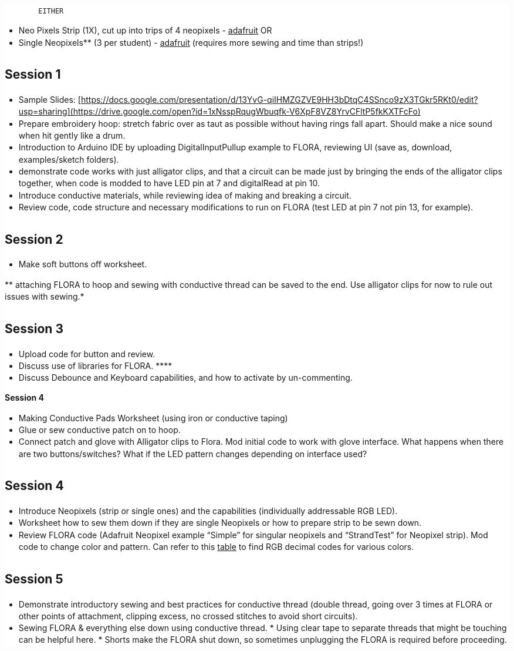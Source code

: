 
            EITHER
- Neo Pixels Strip (1X), cut up into trips of 4 neopixels - [adafruit](https://www.adafruit.com/product/1138)
            OR
- Single Neopixels** (3 per student)  - [adafruit](https://www.adafruit.com/products/1559) (requires more sewing and time than strips!)


## **Session 1**
- Sample Slides: [](https://drive.google.com/open?id=1xNsspRqugWbuqfk-V6XpF8VZ8YrvCFltP5fkKXTFcFo)[https://docs.google.com/presentation/d/13YvG-qiIHMZGZVE9HH3bDtqC4SSnco9zX3TGkr5RKt0/edit?usp=sharing](https://drive.google.com/open?id=1xNsspRqugWbuqfk-V6XpF8VZ8YrvCFltP5fkKXTFcFo)
- Prepare embroidery hoop: stretch fabric over as taut as possible without having rings fall apart. Should make a nice sound when hit gently like a drum. 
- Introduction to Arduino IDE by uploading DigitalInputPullup example to FLORA, reviewing UI (save as, download, examples/sketch folders).
- demonstrate code works with just alligator clips, and that a circuit can be made just by bringing the ends of the alligator clips together, when code is modded to have LED pin at 7 and digitalRead at pin 10.
- Introduce conductive materials, while reviewing idea of making and breaking a circuit. 
- Review code, code structure and necessary modifications to run on FLORA (test LED at pin 7 not pin 13, for example). 

 

## **Session 2** 
- Make soft buttons off worksheet. 

 ** attaching FLORA to hoop and sewing with conductive thread can be saved to the end. Use alligator clips for now to rule out issues with sewing.*
 

## **Session 3** 
- Upload code for button and review.
- Discuss use of libraries for FLORA. ****
- Discuss Debounce and Keyboard capabilities, and how to activate by un-commenting.

 
**Session 4**

- Making Conductive Pads Worksheet (using iron or conductive taping)
- Glue or sew conductive patch on to hoop. 
- Connect patch and glove with Alligator clips to Flora. Mod initial code to work with glove interface. What happens when there are two buttons/switches? What if the LED pattern changes depending on interface used? 
## **Session 4**
- Introduce Neopixels (strip or single ones) and the capabilities (individually addressable RGB LED).
- Worksheet how to sew them down if they are single Neopixels or how to prepare strip to be sewn down. 
- Review FLORA code (Adafruit Neopixel example “Simple” for singular neopixels and “StrandTest” for Neopixel strip). Mod code to change color and pattern.  Can refer to this [table](http://www.rapidtables.com/web/color/RGB_Color.htm) to find RGB decimal codes for various colors.
## **Session 5**
- Demonstrate introductory sewing and best practices for conductive thread (double thread, going over 3 times at FLORA or other points of attachment, clipping excess, no crossed stitches to avoid short circuits).
- Sewing FLORA & everything else down using conductive thread. * Using clear tape to separate threads that might be touching can be helpful here. * Shorts make the FLORA shut down, so sometimes unplugging the FLORA is required before proceeding. 
